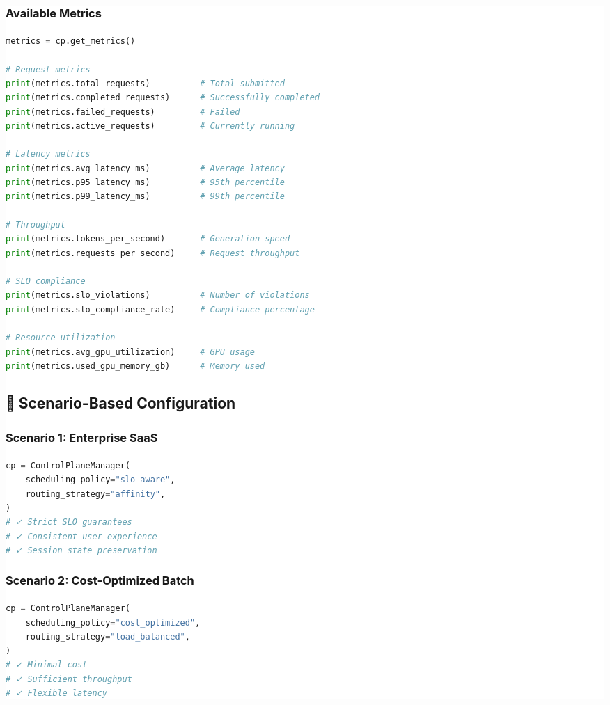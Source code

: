 ### Available Metrics

```python
metrics = cp.get_metrics()

# Request metrics
print(metrics.total_requests)          # Total submitted
print(metrics.completed_requests)      # Successfully completed
print(metrics.failed_requests)         # Failed
print(metrics.active_requests)         # Currently running

# Latency metrics
print(metrics.avg_latency_ms)          # Average latency
print(metrics.p95_latency_ms)          # 95th percentile
print(metrics.p99_latency_ms)          # 99th percentile

# Throughput
print(metrics.tokens_per_second)       # Generation speed
print(metrics.requests_per_second)     # Request throughput

# SLO compliance
print(metrics.slo_violations)          # Number of violations
print(metrics.slo_compliance_rate)     # Compliance percentage

# Resource utilization
print(metrics.avg_gpu_utilization)     # GPU usage
print(metrics.used_gpu_memory_gb)      # Memory used
```

## 🎯 Scenario-Based Configuration

### Scenario 1: Enterprise SaaS
```python
cp = ControlPlaneManager(
    scheduling_policy="slo_aware",
    routing_strategy="affinity",
)
# ✓ Strict SLO guarantees
# ✓ Consistent user experience
# ✓ Session state preservation
```

### Scenario 2: Cost-Optimized Batch
```python
cp = ControlPlaneManager(
    scheduling_policy="cost_optimized",
    routing_strategy="load_balanced",
)
# ✓ Minimal cost
# ✓ Sufficient throughput
# ✓ Flexible latency
```
